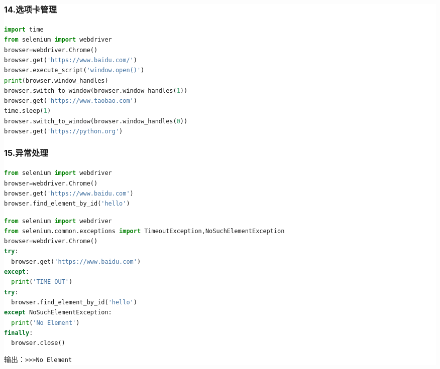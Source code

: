 ### 14.选项卡管理
```py
import time
from selenium import webdriver
browser=webdriver.Chrome()
browser.get('https://www.baidu.com/')
browser.execute_script('window.open()')
print(browser.window_handles)
browser.switch_to_window(browser.window_handles(1))
browser.get('https://www.taobao.com')
time.sleep(1)
browser.switch_to_window(browser.window_handles(0))
browser.get('https://python.org')
```
### 15.异常处理
```py
from selenium import webdriver
browser=webdriver.Chrome()
browser.get('https://www.baidu.com')
browser.find_element_by_id('hello')
```

```py
from selenium import webdriver
from selenium.common.exceptions import TimeoutException,NoSuchElementException
browser=webdriver.Chrome()
try:
  browser.get('https://www.baidu.com')
except:
  print('TIME OUT')
try:
  browser.find_element_by_id('hello')
except NoSuchElementException:
  print('No Element')
finally:
  browser.close()  
```
输出：`>>>No Element`